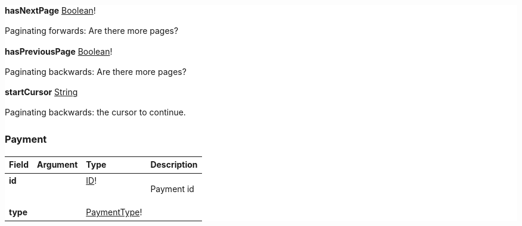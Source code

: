 </td>
</tr>
<tr>
<td colspan="2" valign="top"><strong>hasNextPage</strong></td>
<td valign="top"><a href="#boolean">Boolean</a>!</td>
<td>

Paginating forwards: Are there more pages?

</td>
</tr>
<tr>
<td colspan="2" valign="top"><strong>hasPreviousPage</strong></td>
<td valign="top"><a href="#boolean">Boolean</a>!</td>
<td>

Paginating backwards: Are there more pages?

</td>
</tr>
<tr>
<td colspan="2" valign="top"><strong>startCursor</strong></td>
<td valign="top"><a href="#string">String</a></td>
<td>

Paginating backwards: the cursor to continue.

</td>
</tr>
</tbody>
</table>

### Payment

<table>
<thead>
<tr>
<th align="left">Field</th>
<th align="right">Argument</th>
<th align="left">Type</th>
<th align="left">Description</th>
</tr>
</thead>
<tbody>
<tr>
<td colspan="2" valign="top"><strong>id</strong></td>
<td valign="top"><a href="#id">ID</a>!</td>
<td>

Payment id

</td>
</tr>
<tr>
<td colspan="2" valign="top"><strong>type</strong></td>
<td valign="top"><a href="#paymenttype">PaymentType</a>!</td>
<td>
